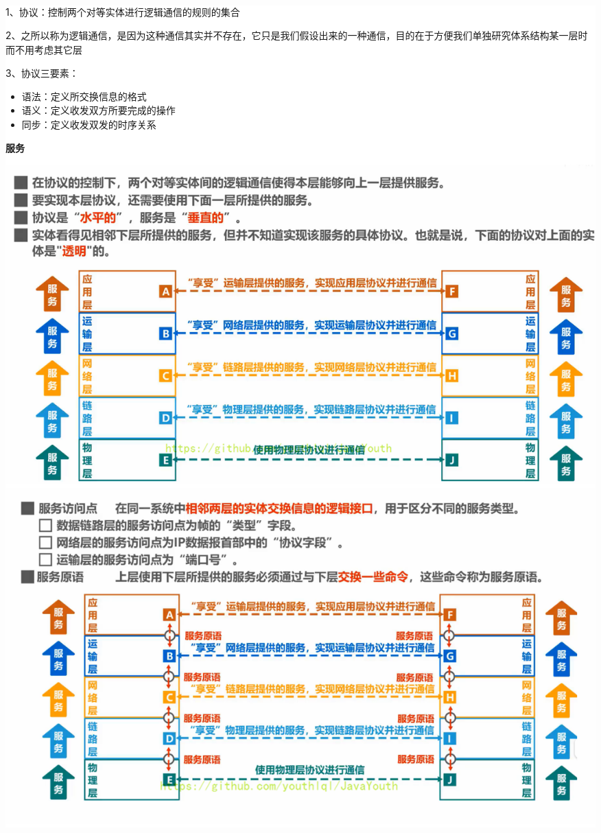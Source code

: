 1、协议：控制两个对等实体进行逻辑通信的规则的集合

2、之所以称为逻辑通信，是因为这种通信其实并不存在，它只是我们假设出来的一种通信，目的在于方便我们单独研究体系结构某一层时而不用考虑其它层

3、协议三要素：

* 语法：定义所交换信息的格式
* 语义：定义收发双方所要完成的操作
* 同步：定义收发双发的时序关系



**服务**

<img src="image/0052.png" />



<img src="image/0053.png"/>
